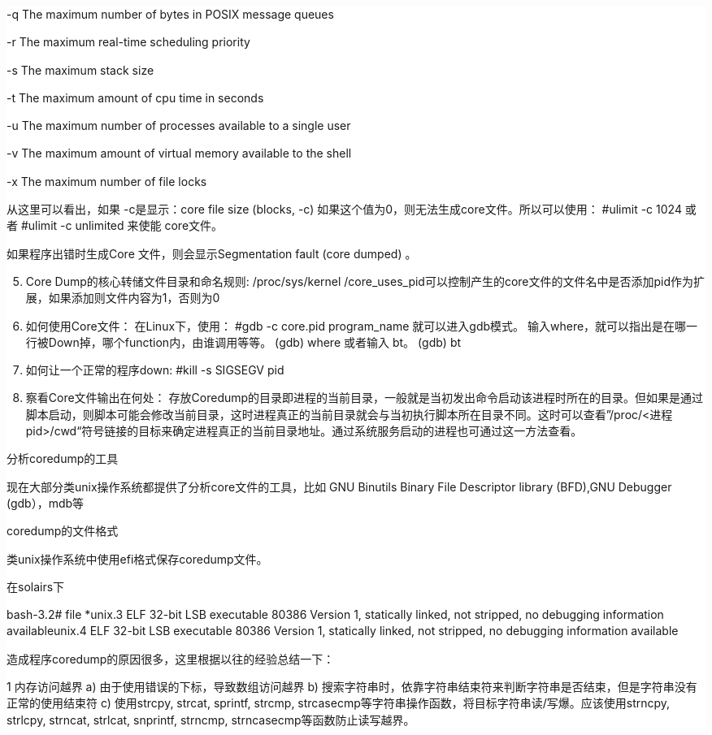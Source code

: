 -q The maximum number of bytes in POSIX message queues 

-r The maximum real-time scheduling priority 

-s The maximum stack size 

-t The maximum amount of cpu time in seconds 

-u The maximum number of processes available to a single user 

-v The maximum amount of virtual memory available to the shell 

-x The maximum number of file locks 



从这里可以看出，如果 -c是显示：core file size (blocks, -c) 如果这个值为0，则无法生成core文件。所以可以使用： 
#ulimit -c 1024 或者 #ulimit -c unlimited 来使能 core文件。 

如果程序出错时生成Core 文件，则会显示Segmentation fault (core dumped) 。 

5. Core Dump的核心转储文件目录和命名规则: 
/proc/sys/kernel /core_uses_pid可以控制产生的core文件的文件名中是否添加pid作为扩展，如果添加则文件内容为1，否则为0 

6. 如何使用Core文件： 
在Linux下，使用： 
#gdb -c core.pid program_name 
就可以进入gdb模式。 
输入where，就可以指出是在哪一行被Down掉，哪个function内，由谁调用等等。 
(gdb) where 
或者输入 bt。 
(gdb) bt 

7. 如何让一个正常的程序down: 
#kill -s SIGSEGV pid 

8. 察看Core文件输出在何处： 
存放Coredump的目录即进程的当前目录，一般就是当初发出命令启动该进程时所在的目录。但如果是通过脚本启动，则脚本可能会修改当前目录，这时进程真正的当前目录就会与当初执行脚本所在目录不同。这时可以查看”/proc/<进程pid>/cwd“符号链接的目标来确定进程真正的当前目录地址。通过系统服务启动的进程也可通过这一方法查看。

分析coredump的工具

现在大部分类unix操作系统都提供了分析core文件的工具，比如 GNU Binutils Binary File Descriptor library (BFD),GNU Debugger (gdb），mdb等

coredump的文件格式

类unix操作系统中使用efi格式保存coredump文件。

在solairs下

bash-3.2# file *unix.3 ELF 32-bit LSB executable 80386 Version 1, statically linked, not stripped, no debugging information availableunix.4 ELF 32-bit LSB executable 80386 Version 1, statically linked, not stripped, no debugging information available

造成程序coredump的原因很多，这里根据以往的经验总结一下：

1 内存访问越界
  a) 由于使用错误的下标，导致数组访问越界
  b) 搜索字符串时，依靠字符串结束符来判断字符串是否结束，但是字符串没有正常的使用结束符
  c) 使用strcpy, strcat, sprintf, strcmp, strcasecmp等字符串操作函数，将目标字符串读/写爆。应该使用strncpy, strlcpy, strncat, strlcat, snprintf, strncmp, strncasecmp等函数防止读写越界。
 